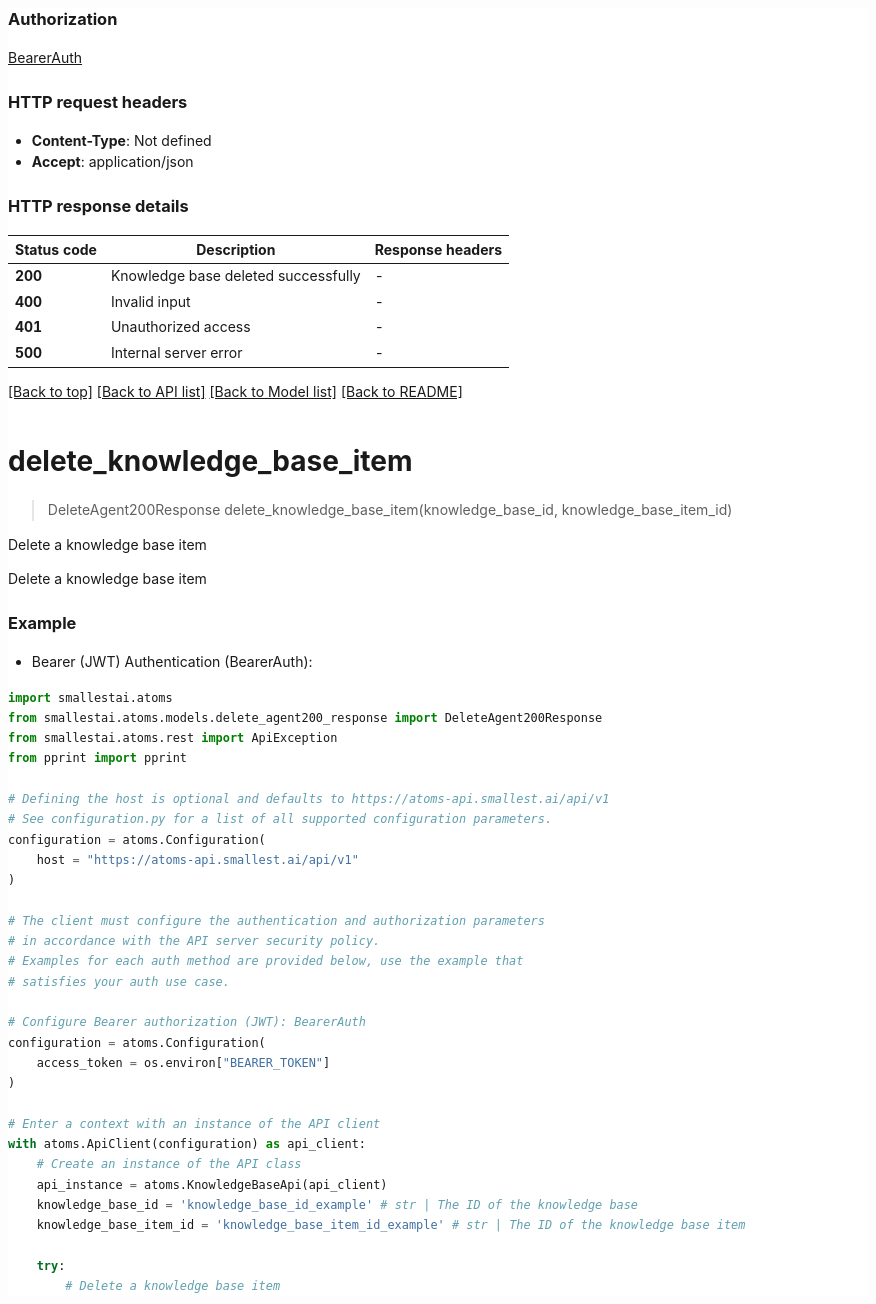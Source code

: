 ### Authorization

[BearerAuth](../README.md#BearerAuth)

### HTTP request headers

 - **Content-Type**: Not defined
 - **Accept**: application/json

### HTTP response details

| Status code | Description | Response headers |
|-------------|-------------|------------------|
**200** | Knowledge base deleted successfully |  -  |
**400** | Invalid input |  -  |
**401** | Unauthorized access |  -  |
**500** | Internal server error |  -  |

[[Back to top]](#) [[Back to API list]](../README.md#documentation-for-api-endpoints) [[Back to Model list]](../README.md#documentation-for-models) [[Back to README]](../README.md)

# **delete_knowledge_base_item**
> DeleteAgent200Response delete_knowledge_base_item(knowledge_base_id, knowledge_base_item_id)

Delete a knowledge base item

Delete a knowledge base item

### Example

* Bearer (JWT) Authentication (BearerAuth):

```python
import smallestai.atoms
from smallestai.atoms.models.delete_agent200_response import DeleteAgent200Response
from smallestai.atoms.rest import ApiException
from pprint import pprint

# Defining the host is optional and defaults to https://atoms-api.smallest.ai/api/v1
# See configuration.py for a list of all supported configuration parameters.
configuration = atoms.Configuration(
    host = "https://atoms-api.smallest.ai/api/v1"
)

# The client must configure the authentication and authorization parameters
# in accordance with the API server security policy.
# Examples for each auth method are provided below, use the example that
# satisfies your auth use case.

# Configure Bearer authorization (JWT): BearerAuth
configuration = atoms.Configuration(
    access_token = os.environ["BEARER_TOKEN"]
)

# Enter a context with an instance of the API client
with atoms.ApiClient(configuration) as api_client:
    # Create an instance of the API class
    api_instance = atoms.KnowledgeBaseApi(api_client)
    knowledge_base_id = 'knowledge_base_id_example' # str | The ID of the knowledge base
    knowledge_base_item_id = 'knowledge_base_item_id_example' # str | The ID of the knowledge base item

    try:
        # Delete a knowledge base item
```